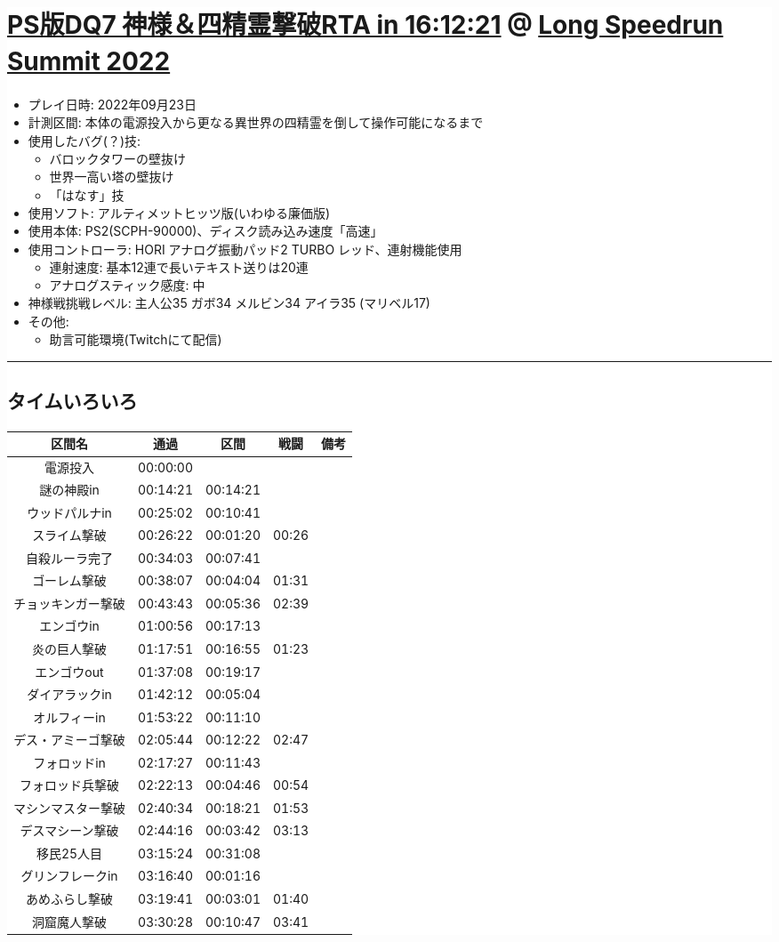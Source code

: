 # [PS版DQ7 神様＆四精霊撃破RTA in 16:12:21](https://www.twitch.tv/videos/1599475409?collection=pAGnNW50FRf7Ig) @ [Long Speedrun Summit 2022](https://docs.google.com/spreadsheets/d/e/2PACX-1vR45g9FZrOyxHoFAZsD42oWEXe46-Pyg2SeY2iuu5XUJSyeDAw6Y_Es4O1M0MqSnGDWpE9Xyx_bytbY/pubhtml?gid=2071234142&single=true)

- プレイ日時: 2022年09月23日
- 計測区間: 本体の電源投入から更なる異世界の四精霊を倒して操作可能になるまで
- 使用したバグ(？)技:
  - バロックタワーの壁抜け
  - 世界一高い塔の壁抜け
  - 「はなす」技
- 使用ソフト: アルティメットヒッツ版(いわゆる廉価版)
- 使用本体: PS2(SCPH-90000)、ディスク読み込み速度「高速」
- 使用コントローラ: HORI アナログ振動パッド2 TURBO レッド、連射機能使用
  - 連射速度: 基本12連で長いテキスト送りは20連
  - アナログスティック感度: 中
- 神様戦挑戦レベル: 主人公35 ガボ34 メルビン34 アイラ35 (マリベル17)
- その他:
  - 助言可能環境(Twitchにて配信)

----

## タイムいろいろ

|区間名|通過|区間|戦闘|備考|
|:---:|:---:|:---:|:---:|:---:|
|電源投入|00:00:00||||
|謎の神殿in|00:14:21|00:14:21|||
|ウッドパルナin|00:25:02|00:10:41|||
|スライム撃破|00:26:22|00:01:20|00:26||
|自殺ルーラ完了|00:34:03|00:07:41|||
|ゴーレム撃破|00:38:07|00:04:04|01:31||
|チョッキンガー撃破|00:43:43|00:05:36|02:39||
|エンゴウin|01:00:56|00:17:13|||
|炎の巨人撃破|01:17:51|00:16:55|01:23||
|エンゴウout|01:37:08|00:19:17|||
|ダイアラックin|01:42:12|00:05:04|||
|オルフィーin|01:53:22|00:11:10|||
|デス・アミーゴ撃破|02:05:44|00:12:22|02:47||
|フォロッドin|02:17:27|00:11:43|||
|フォロッド兵撃破|02:22:13|00:04:46|00:54||
|マシンマスター撃破|02:40:34|00:18:21|01:53||
|デスマシーン撃破|02:44:16|00:03:42|03:13||
|移民25人目|03:15:24|00:31:08|||
|グリンフレークin|03:16:40|00:01:16|||
|あめふらし撃破|03:19:41|00:03:01|01:40||
|洞窟魔人撃破|03:30:28|00:10:47|03:41||